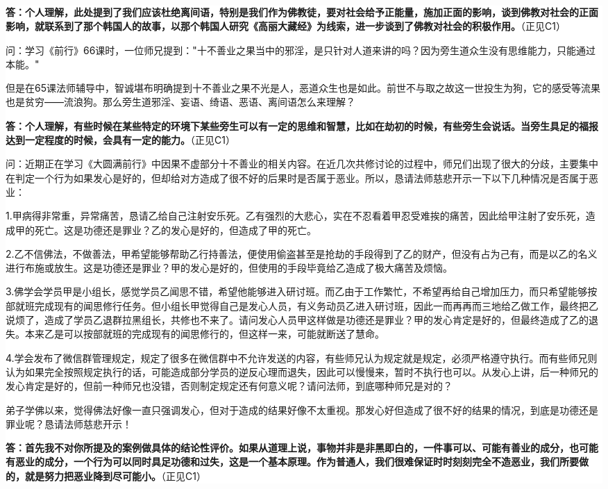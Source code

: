 **答：个人理解，此处提到了我们应该杜绝离间语，特别是我们作为佛教徒，要对社会给予正能量，施加正面的影响，谈到佛教对社会的正面影响，就联系到了那个韩国人的故事，以那个韩国人研究《高丽大藏经》为线索，进一步谈到了佛教对社会的积极作用。**（正见C1）

问：学习《前行》66课时，一位师兄提到："十不善业之果当中的邪淫，是只针对人道来讲的吗？因为旁生道众生没有思维能力，只能通过本能。"

但是在65课法师辅导中，智诚堪布明确提到十不善业之果不光是人，恶道众生也是如此。前世不与取之故这一世投生为狗，它的感受等流果也是贫穷——流浪狗。那么旁生道邪淫、妄语、绮语、恶语、离间语怎么来理解？

**答：个人理解，有些时候在某些特定的环境下某些旁生可以有一定的思维和智慧，比如在劫初的时候，有些旁生会说话。当旁生具足的福报达到一定程度的时候，会具有一定的能力。**（正见C1）

问：近期正在学习《大圆满前行》中因果不虚部分十不善业的相关内容。在近几次共修讨论的过程中，师兄们出现了很大的分歧，主要集中在判定一个行为如果发心是好的，但却给对方造成了很不好的后果时是否属于恶业。所以，恳请法师慈悲开示一下以下几种情况是否属于恶业：

1.甲病得非常重，异常痛苦，恳请乙给自己注射安乐死。乙有强烈的大悲心，实在不忍看着甲忍受难挨的痛苦，因此给甲注射了安乐死，造成甲的死亡。这是功德还是罪业？乙的发心是好的，但造成了甲的死亡。

2.乙不信佛法，不做善法，甲希望能够帮助乙行持善法，便使用偷盗甚至是抢劫的手段得到了乙的财产，但没有占为己有，而是以乙的名义进行布施或放生。这是功德还是罪业？甲的发心是好的，但使用的手段毕竟给乙造成了极大痛苦及烦恼。

3.佛学会学员甲是小组长，感觉学员乙闻思不错，希望他能够进入研讨班。而乙由于工作繁忙，不希望再给自己增加压力，而只希望能够按部就班完成现有的闻思修行任务。但小组长甲觉得自己是发心人员，有义务动员乙进入研讨班，因此一而再再而三地给乙做工作，最终把乙说烦了，造成了学员乙退群拉黑组长，共修也不来了。请问发心人员甲这样做是功德还是罪业？甲的发心肯定是好的，但最终造成了乙的退失。本来乙是可以按部就班的完成现有的闻思修行的，但这样一来，可能就断送了慧命。

4.学会发布了微信群管理规定，规定了很多在微信群中不允许发送的内容，有些师兄认为规定就是规定，必须严格遵守执行。而有些师兄则认为如果完全按照规定执行的话，可能造成部分学员的逆反心理而退失，因此可以慢慢来，暂时不执行也可以。从发心上讲，后一种师兄的发心肯定是好的，但前一种师兄也没错，否则制定规定还有何意义呢？请问法师，到底哪种师兄是对的？

弟子学佛以来，觉得佛法好像一直只强调发心，但对于造成的结果好像不太重视。那发心好但造成了很不好的结果的情况，到底是功德还是罪业呢？恳请法师慈悲开示！

**答：首先我不对你所提及的案例做具体的结论性评价。如果从道理上说，事物并非是非黑即白的，一件事可以、可能有善业的成分，也可能有恶业的成分，一个行为可以同时具足功德和过失，这是一个基本原理。作为普通人，我们很难保证时时刻刻完全不造恶业，我们所要做的，就是努力把恶业降到尽可能小。**（正见C1）
